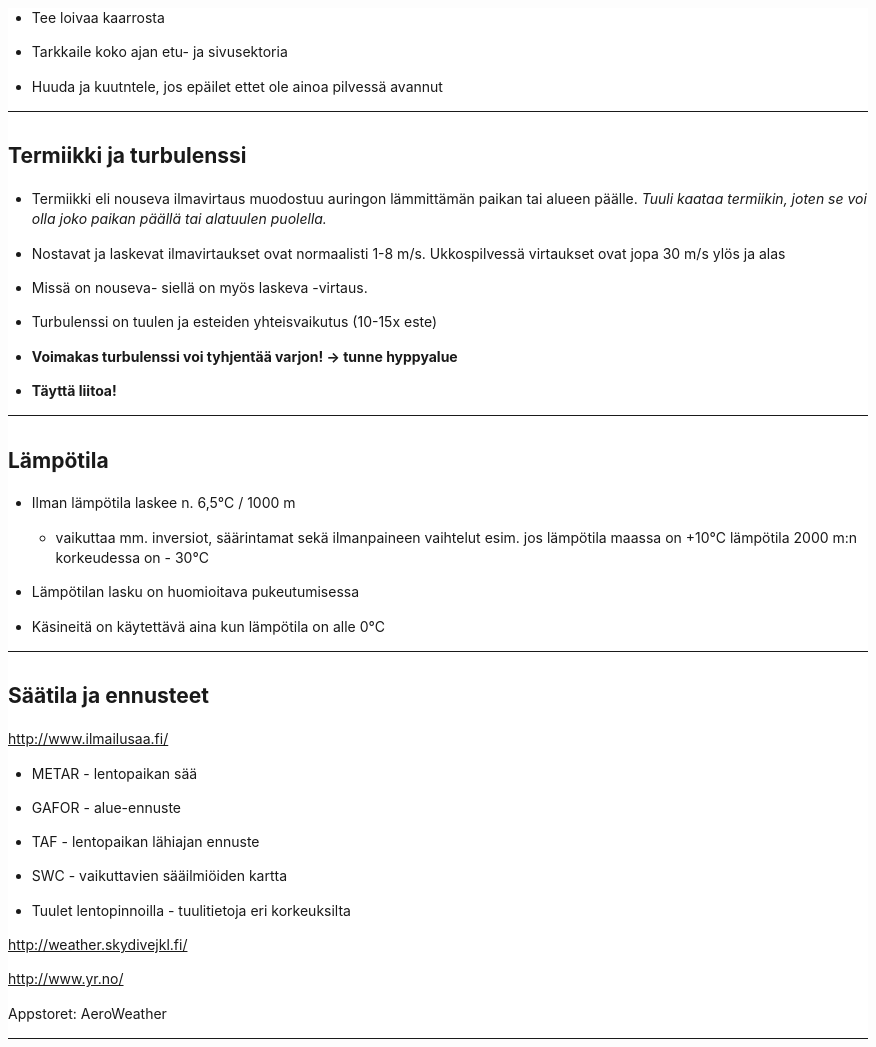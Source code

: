 -   Tee loivaa kaarrosta

-   Tarkkaile koko ajan etu- ja sivusektoria

-   Huuda ja kuutntele, jos epäilet ettet ole ainoa pilvessä avannut

---

## Termiikki ja turbulenssi

-   Termiikki eli nouseva ilmavirtaus muodostuu auringon lämmittämän
    paikan tai alueen päälle. *Tuuli kaataa termiikin, joten se voi olla
    joko paikan päällä tai alatuulen puolella.*

-   Nostavat ja laskevat ilmavirtaukset ovat normaalisti 1-8 m/s.
    Ukkospilvessä virtaukset ovat jopa 30 m/s ylös ja alas

-   Missä on nouseva- siellä on myös laskeva -virtaus.

-   Turbulenssi on tuulen ja esteiden yhteisvaikutus (10-15x este)

-   **Voimakas turbulenssi voi tyhjentää varjon! -&gt; tunne hyppyalue**

-   **Täyttä liitoa!**

---

## Lämpötila

- Ilman lämpötila laskee n. 6,5°C / 1000 m

  - vaikuttaa mm. inversiot, säärintamat sekä ilmanpaineen vaihtelut esim. jos
  lämpötila maassa on +10°C lämpötila 2000 m:n korkeudessa on - 30°C

- Lämpötilan lasku on huomioitava pukeutumisessa

- Käsineitä on käytettävä aina kun lämpötila on alle 0°C

---

## Säätila ja ennusteet

<http://www.ilmailusaa.fi/>

-   METAR - lentopaikan sää

-   GAFOR - alue-ennuste

-   TAF - lentopaikan lähiajan ennuste

-   SWC - vaikuttavien sääilmiöiden kartta

-   Tuulet lentopinnoilla - tuulitietoja eri korkeuksilta

<http://weather.skydivejkl.fi/>

<http://www.yr.no/>

Appstoret: AeroWeather

---